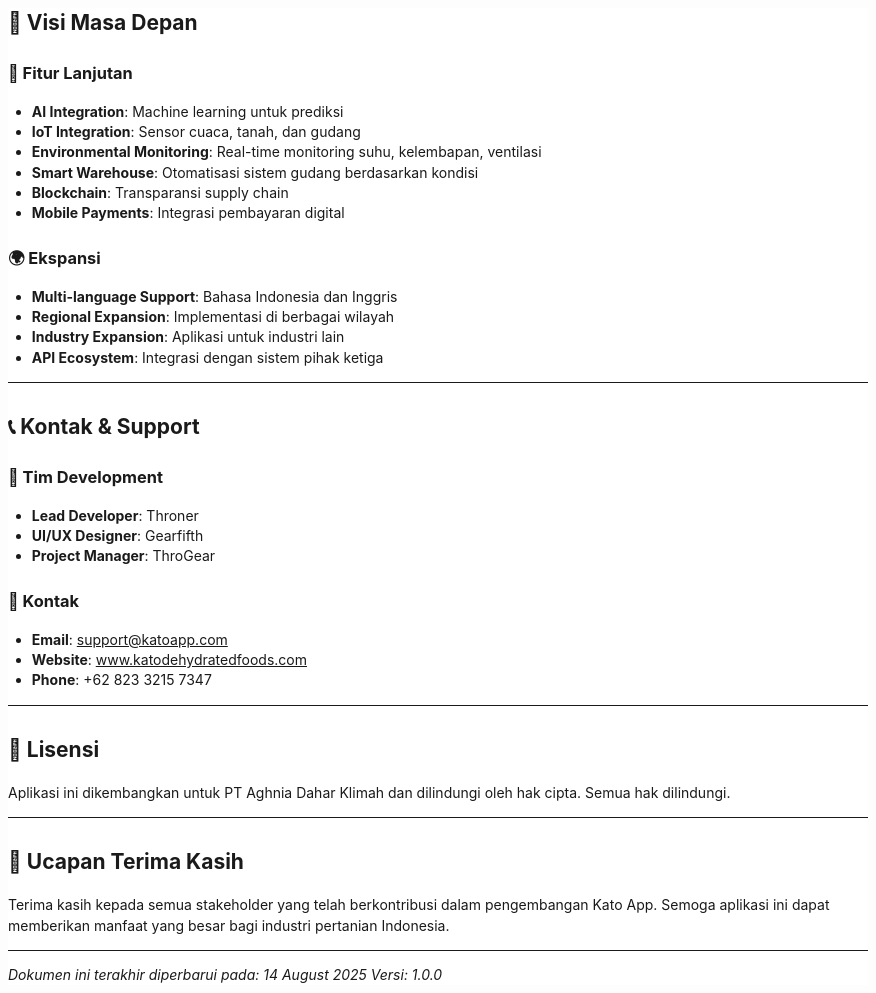 
## 🔮 Visi Masa Depan

### 🌟 Fitur Lanjutan

- **AI Integration**: Machine learning untuk prediksi
- **IoT Integration**: Sensor cuaca, tanah, dan gudang
- **Environmental Monitoring**: Real-time monitoring suhu, kelembapan, ventilasi
- **Smart Warehouse**: Otomatisasi sistem gudang berdasarkan kondisi
- **Blockchain**: Transparansi supply chain
- **Mobile Payments**: Integrasi pembayaran digital

### 🌍 Ekspansi

- **Multi-language Support**: Bahasa Indonesia dan Inggris
- **Regional Expansion**: Implementasi di berbagai wilayah
- **Industry Expansion**: Aplikasi untuk industri lain
- **API Ecosystem**: Integrasi dengan sistem pihak ketiga

---

## 📞 Kontak & Support

### 👥 Tim Development

- **Lead Developer**: Throner
- **UI/UX Designer**: Gearfifth
- **Project Manager**: ThroGear

### 📧 Kontak

- **Email**: support@katoapp.com
- **Website**: www.katodehydratedfoods.com
- **Phone**: +62 823 3215 7347

---

## 📄 Lisensi

Aplikasi ini dikembangkan untuk PT Aghnia Dahar Klimah dan dilindungi oleh hak cipta. Semua hak dilindungi.

---

## 🙏 Ucapan Terima Kasih

Terima kasih kepada semua stakeholder yang telah berkontribusi dalam pengembangan Kato App. Semoga aplikasi ini dapat memberikan manfaat yang besar bagi industri pertanian Indonesia.

---

_Dokumen ini terakhir diperbarui pada: 14 August 2025_
_Versi: 1.0.0_

